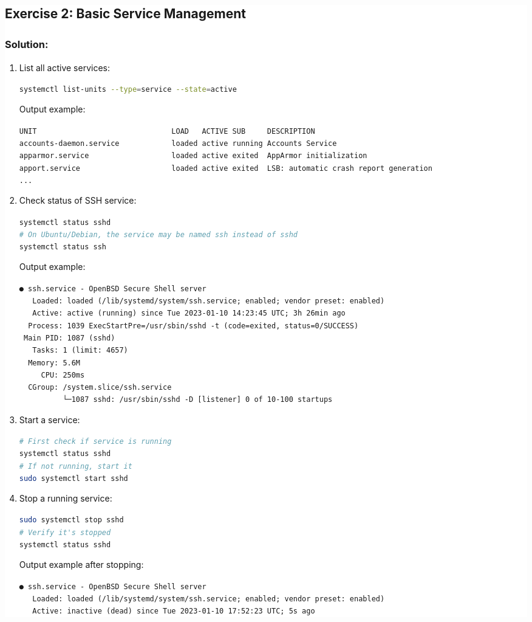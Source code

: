 ## Exercise 2: Basic Service Management

### Solution:
1. List all active services:
   ```bash
   systemctl list-units --type=service --state=active
   ```
   Output example:
   ```
   UNIT                               LOAD   ACTIVE SUB     DESCRIPTION
   accounts-daemon.service            loaded active running Accounts Service
   apparmor.service                   loaded active exited  AppArmor initialization
   apport.service                     loaded active exited  LSB: automatic crash report generation
   ...
   ```

2. Check status of SSH service:
   ```bash
   systemctl status sshd
   # On Ubuntu/Debian, the service may be named ssh instead of sshd
   systemctl status ssh
   ```
   Output example:
   ```
   ● ssh.service - OpenBSD Secure Shell server
      Loaded: loaded (/lib/systemd/system/ssh.service; enabled; vendor preset: enabled)
      Active: active (running) since Tue 2023-01-10 14:23:45 UTC; 3h 26min ago
     Process: 1039 ExecStartPre=/usr/sbin/sshd -t (code=exited, status=0/SUCCESS)
    Main PID: 1087 (sshd)
      Tasks: 1 (limit: 4657)
     Memory: 5.6M
        CPU: 250ms
     CGroup: /system.slice/ssh.service
             └─1087 sshd: /usr/sbin/sshd -D [listener] 0 of 10-100 startups
   ```

3. Start a service:
   ```bash
   # First check if service is running
   systemctl status sshd
   # If not running, start it
   sudo systemctl start sshd
   ```

4. Stop a running service:
   ```bash
   sudo systemctl stop sshd
   # Verify it's stopped
   systemctl status sshd
   ```
   Output example after stopping:
   ```
   ● ssh.service - OpenBSD Secure Shell server
      Loaded: loaded (/lib/systemd/system/ssh.service; enabled; vendor preset: enabled)
      Active: inactive (dead) since Tue 2023-01-10 17:52:23 UTC; 5s ago
   ```
